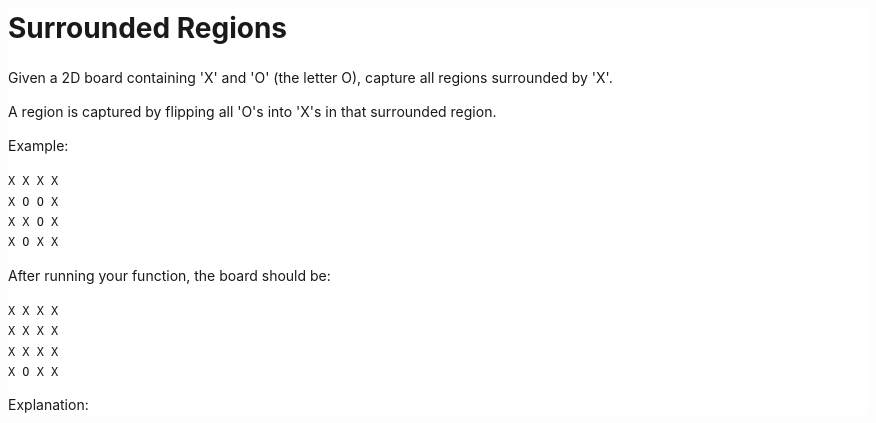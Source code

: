 





































































# Surrounded Regions

Given a 2D board containing 'X' and 'O' (the letter O), capture all regions surrounded by 'X'.

A region is captured by flipping all 'O's into 'X's in that surrounded region.

Example:
```
X X X X
X O O X
X X O X
X O X X
```
After running your function, the board should be:
```
X X X X
X X X X
X X X X
X O X X
```
Explanation:
